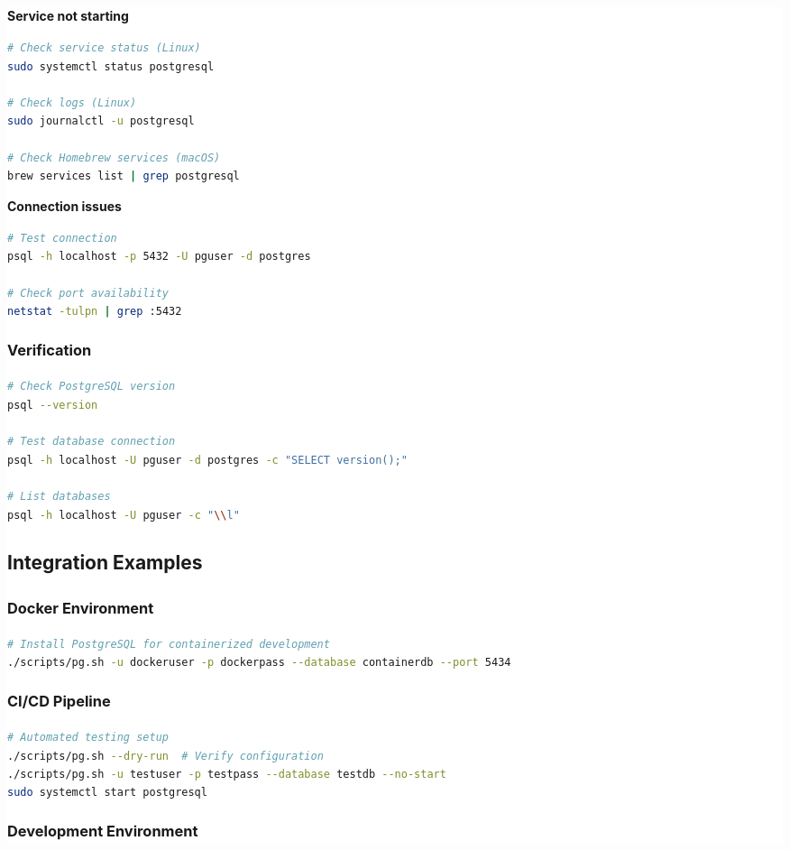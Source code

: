 **Service not starting**
```bash
# Check service status (Linux)
sudo systemctl status postgresql

# Check logs (Linux)
sudo journalctl -u postgresql

# Check Homebrew services (macOS)
brew services list | grep postgresql
```

**Connection issues**
```bash
# Test connection
psql -h localhost -p 5432 -U pguser -d postgres

# Check port availability
netstat -tulpn | grep :5432
```

### Verification

```bash
# Check PostgreSQL version
psql --version

# Test database connection
psql -h localhost -U pguser -d postgres -c "SELECT version();"

# List databases
psql -h localhost -U pguser -c "\\l"
```

## Integration Examples

### Docker Environment

```bash
# Install PostgreSQL for containerized development
./scripts/pg.sh -u dockeruser -p dockerpass --database containerdb --port 5434
```

### CI/CD Pipeline

```bash
# Automated testing setup
./scripts/pg.sh --dry-run  # Verify configuration
./scripts/pg.sh -u testuser -p testpass --database testdb --no-start
sudo systemctl start postgresql
```

### Development Environment
